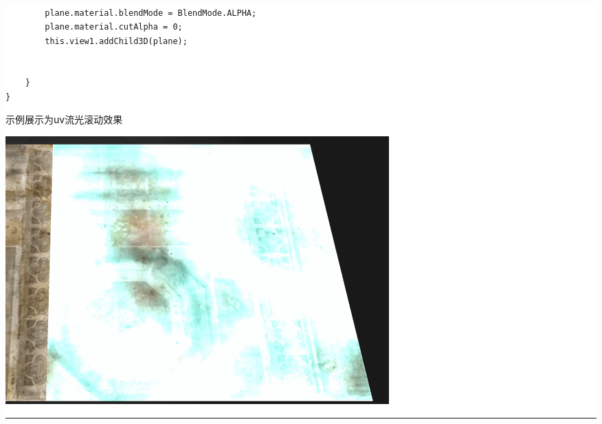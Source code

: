             plane.material.blendMode = BlendMode.ALPHA;
            plane.material.cutAlpha = 0;
            this.view1.addChild3D(plane);


	    }
	}
            
示例展示为uv流光滚动效果

![](streamerAnim.gif)

----------

	